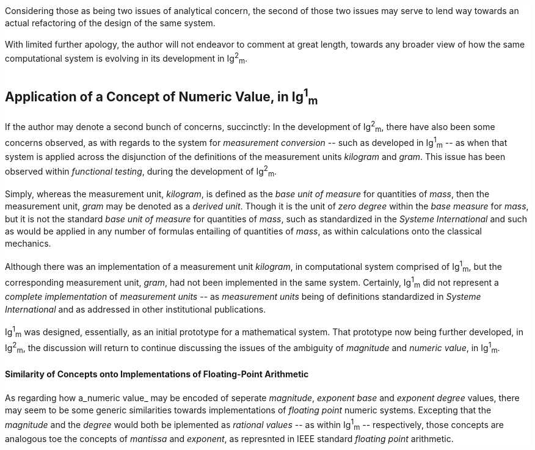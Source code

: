 Considering those as being two issues of analytical concern, the
second of those two issues may serve to lend way towards an actual
refactoring of the design of the same system.

With limited further apology, the author will not endeavor to comment
at great length, towards any broader view of how the same
computational system is evolving in its development in
Ig<sup>2</sup><sub>m</sub>.

## Application of a Concept of Numeric Value, in Ig<sup>1</sup><sub>m</sub>

If the author may denote a second bunch of concerns, succinctly: In
the development of Ig<sup>2</sup><sub>m</sub>, there have also been
some concerns observed, as with regards to the system for _measurement 
conversion_ -- such as developed in Ig<sup>1</sup><sub>m</sub> -- as
when that system is applied across the disjunction of the definitions
of the measurement units _kilogram_ and _gram_. This issue has been
observed within _functional testing_, during the development of
Ig<sup>2</sup><sub>m</sub>.

Simply, whereas the measurement unit, _kilogram_, is defined as the
_base unit of measure_ for quantities of _mass_, then the measurement
unit, _gram_ may be denoted as a _derived unit_. Though it is the unit
of _zero degree_ within the _base measure_ for _mass_, but it is not
the standard _base unit of measure_ for quantities of _mass_, such as
standardized in the _Systeme International_ and such as would be
applied in any number of formulas entailing of quantities of _mass_,
as within calculations onto the classical mechanics.

Although there was an implementation of a measurement unit _kilogram_,
in computational system comprised of Ig<sup>1</sup><sub>m</sub>, but
the corresponding measurement unit, _gram_, had not been implemented
in the same system. Certainly, Ig<sup>1</sup><sub>m</sub> did not
represent a _complete implementation_ of _measurement units_ -- as
_measurement units_ being of definitions standardized in _Systeme
International_ and as addressed in other institutional
publications.

Ig<sup>1</sup><sub>m</sub> was designed, essentially, as an initial
prototype for a mathematical system. That prototype now 
being further developed, in Ig<sup>2</sup><sub>m</sub>, the discussion
will return to continue discussing the issues of the ambiguity of
_magnitude_ and _numeric value_, in Ig<sup>1</sup><sub>m</sub>.


#### Similarity of Concepts onto Implementations of Floating-Point Arithmetic

As regarding how a_numeric value_ may be encoded of seperate
_magnitude_,  _exponent base_ and _exponent degree_ values, there may
seem to be some generic similarities towards implementations of
_floating point_ numeric systems. Excepting that the  _magnitude_ and
the _degree_ would both be iplemented as _rational values_ -- as
within Ig<sup>1</sup><sub>m</sub>  -- respectively, those concepts
are analogous toe the concepts of _mantissa_ and _exponent_, as
represnted in IEEE standard _floating point_ arithmetic.
